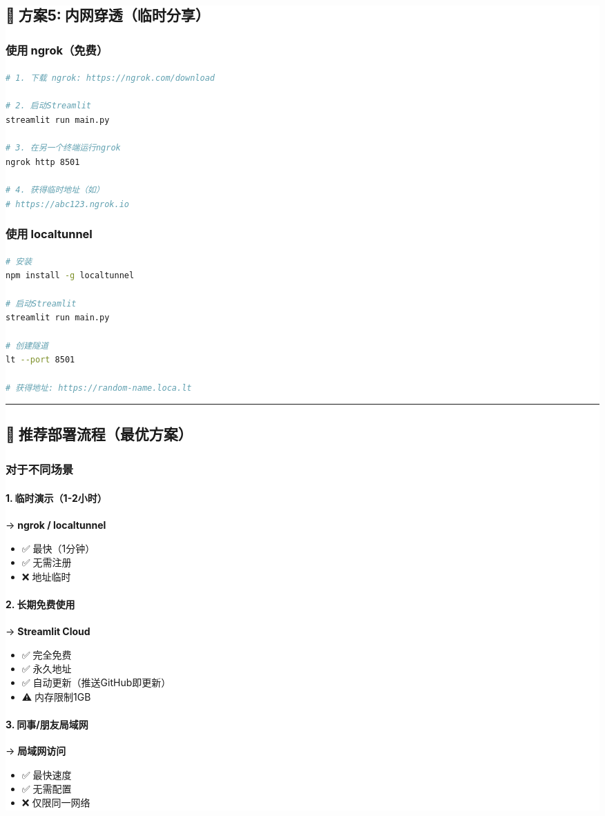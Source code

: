
## 📱 方案5: 内网穿透（临时分享）

### 使用 ngrok（免费）
```bash
# 1. 下载 ngrok: https://ngrok.com/download

# 2. 启动Streamlit
streamlit run main.py

# 3. 在另一个终端运行ngrok
ngrok http 8501

# 4. 获得临时地址（如）
# https://abc123.ngrok.io
```

### 使用 localtunnel
```bash
# 安装
npm install -g localtunnel

# 启动Streamlit
streamlit run main.py

# 创建隧道
lt --port 8501

# 获得地址: https://random-name.loca.lt
```

---

## 🎯 推荐部署流程（最优方案）

### 对于不同场景

#### 1. **临时演示**（1-2小时）
→ **ngrok / localtunnel**
- ✅ 最快（1分钟）
- ✅ 无需注册
- ❌ 地址临时

#### 2. **长期免费使用**
→ **Streamlit Cloud**
- ✅ 完全免费
- ✅ 永久地址
- ✅ 自动更新（推送GitHub即更新）
- ⚠️ 内存限制1GB

#### 3. **同事/朋友局域网**
→ **局域网访问**
- ✅ 最快速度
- ✅ 无需配置
- ❌ 仅限同一网络
